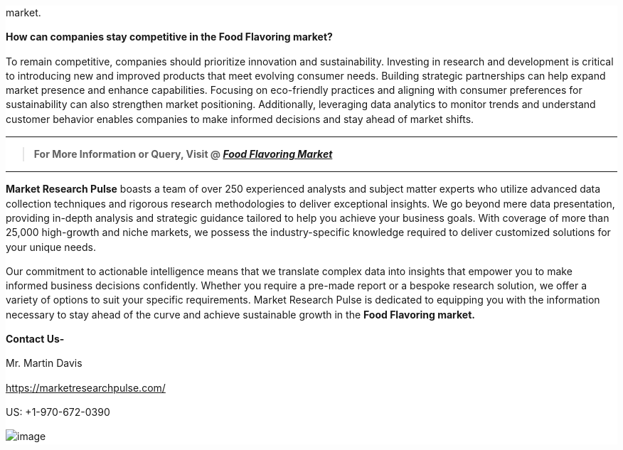 market.</p><p><strong>How can companies stay competitive in the Food Flavoring market?</strong></p><p>To remain competitive, companies should prioritize innovation and sustainability. Investing in research and development is critical to introducing new and improved products that meet evolving consumer needs. Building strategic partnerships can help expand market presence and enhance capabilities. Focusing on eco-friendly practices and aligning with consumer preferences for sustainability can also strengthen market positioning. Additionally, leveraging data analytics to monitor trends and understand customer behavior enables companies to make informed decisions and stay ahead of market shifts.</p><hr /><blockquote><p><strong>For More Information or Query, Visit @&nbsp;<em><a href="https://marketresearchpulse.com/report/134512/food-flavoring-market?utm_source=Linkedin&utm_medium=0111">Food Flavoring Market</a></em></strong></p></blockquote><hr /><p><strong>Market Research Pulse</strong> boasts a team of over 250 experienced analysts and subject matter experts who utilize advanced data collection techniques and rigorous research methodologies to deliver exceptional insights. We go beyond mere data presentation, providing in-depth analysis and strategic guidance tailored to help you achieve your business goals. With coverage of more than 25,000 high-growth and niche markets, we possess the industry-specific knowledge required to deliver customized solutions for your unique needs.</p><p>Our commitment to actionable intelligence means that we translate complex data into insights that empower you to make informed business decisions confidently. Whether you require a pre-made report or a bespoke research solution, we offer a variety of options to suit your specific requirements. Market Research Pulse is dedicated to equipping you with the information necessary to stay ahead of the curve and achieve sustainable growth in the <strong>Food Flavoring market.</strong></p><p><strong>Contact Us-</strong></p><p>Mr. Martin Davis</p><p>https://marketresearchpulse.com/</p><p>US: +1-970-672-0390</p>
![image](https://github.com/user-attachments/assets/72274dfa-47ee-48fc-bc09-78f6404696a0)
